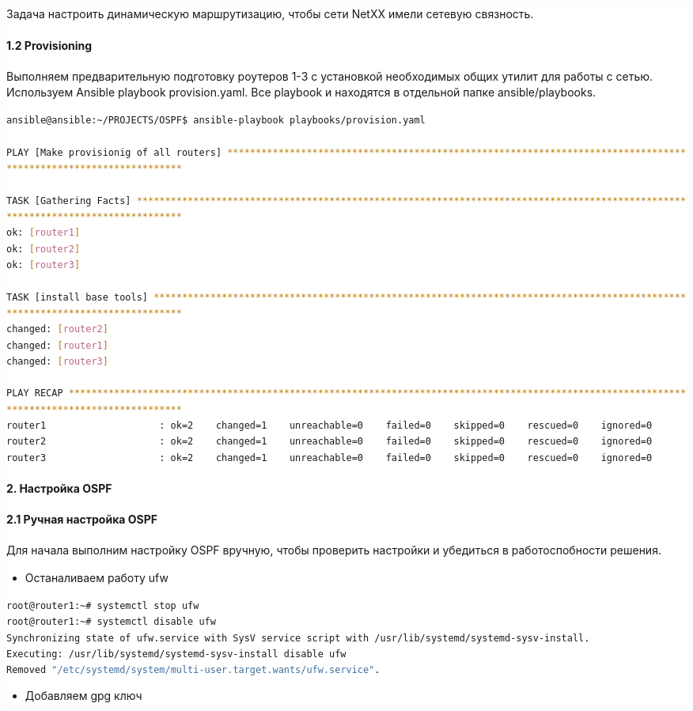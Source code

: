 Задача настроить динамическую маршрутизацию, чтобы сети NetXX имели сетевую связность.

#### 1.2 Provisioning

Выполняем предварительную подготовку роутеров 1-3 с установкой необходимых общих утилит для работы с сетью. Используем Ansible playbook provision.yaml. Все playbook и находятся в отдельной папке ansible/playbooks.

````bash
ansible@ansible:~/PROJECTS/OSPF$ ansible-playbook playbooks/provision.yaml

PLAY [Make provisionig of all routers] ****************************************************************************************************************

TASK [Gathering Facts] ********************************************************************************************************************************
ok: [router1]
ok: [router2]
ok: [router3]

TASK [install base tools] *****************************************************************************************************************************
changed: [router2]
changed: [router1]
changed: [router3]

PLAY RECAP ********************************************************************************************************************************************
router1                    : ok=2    changed=1    unreachable=0    failed=0    skipped=0    rescued=0    ignored=0
router2                    : ok=2    changed=1    unreachable=0    failed=0    skipped=0    rescued=0    ignored=0
router3                    : ok=2    changed=1    unreachable=0    failed=0    skipped=0    rescued=0    ignored=0

````


#### 2. Настройка OSPF
#### 2.1 Ручная настройка OSPF

Для начала выполним настройку OSPF вручную, чтобы проверить настройки и убедиться в работоспобности решения.

* Останаливаем работу ufw

````bash
root@router1:~# systemctl stop ufw
root@router1:~# systemctl disable ufw
Synchronizing state of ufw.service with SysV service script with /usr/lib/systemd/systemd-sysv-install.
Executing: /usr/lib/systemd/systemd-sysv-install disable ufw
Removed "/etc/systemd/system/multi-user.target.wants/ufw.service".

````
* Добавляем gpg ключ
